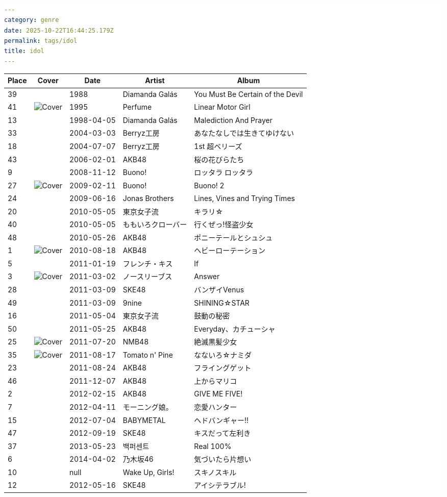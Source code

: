 ```yaml
---
category: genre
date: 2025-10-22T16:44:25.179Z
permalink: tags/idol
title: idol
---
```


| Place | Cover | Date | Artist | Album |
|---|---|---|---|---|
| 39 |  | 1988 | Diamanda Galás | You Must Be Certain of the Devil |
| 41 | ![Cover](https://i.discogs.com/h-UXTFnHQMX8yNqaCMLbC2nSnRVzBUyEt6yS2zJnuiQ/rs:fit/g:sm/q:40/h:150/w:150/czM6Ly9kaXNjb2dz/LWRhdGFiYXNlLWlt/YWdlcy9SLTk4ODQx/NzgtMTQ4NzkzNzQw/NC00MjAzLnBuZw.jpeg) | 1995 | Perfume | Linear Motor Girl |
| 13 |  | 1998-04-05 | Diamanda Galás | Malediction And Prayer |
| 33 |  | 2004-03-03 | Berryz工房 | あなたなしでは生きてゆけない |
| 18 |  | 2004-07-07 | Berryz工房 | 1st 超ベリーズ |
| 43 |  | 2006-02-01 | AKB48 | 桜の花びらたち |
| 9 |  | 2008-11-12 | Buono! | ロッタラ ロッタラ |
| 27 | ![Cover](https://i.discogs.com/tnI5LoZkgem50OGezUgPYSx7ILv3Nsw7Q3WmPQIBW4o/rs:fit/g:sm/q:40/h:150/w:150/czM6Ly9kaXNjb2dz/LWRhdGFiYXNlLWlt/YWdlcy9SLTE1MjQ0/NjY3LTE1ODg2MDQ4/NTYtNTQ1NS5qcGVn.jpeg) | 2009-02-11 | Buono! | Buono! 2 |
| 24 |  | 2009-06-16 | Jonas Brothers | Lines, Vines and Trying Times |
| 20 |  | 2010-05-05 | 東京女子流 | キラリ☆ |
| 40 |  | 2010-05-05 | ももいろクローバー | 行くぜっ!怪盗少女 |
| 48 |  | 2010-05-26 | AKB48 | ポニーテールとシュシュ |
| 1 | ![Cover](https://i.discogs.com/JDiDCP58NtgYVUPe4q69LQ6tW1oC3i_8bVicVzZ_CxE/rs:fit/g:sm/q:40/h:150/w:150/czM6Ly9kaXNjb2dz/LWRhdGFiYXNlLWlt/YWdlcy9SLTg1NTY0/NzEtMTcwNDM5NDcz/MS0xODAzLmpwZWc.jpeg) | 2010-08-18 | AKB48 | ヘビーローテーション |
| 5 |  | 2011-01-19 | フレンチ・キス | If |
| 3 | ![Cover](https://i.discogs.com/V5flEanEQaNN7v8hFgmiXo04BbkbFofj_RamG7V8cvA/rs:fit/g:sm/q:40/h:150/w:150/czM6Ly9kaXNjb2dz/LWRhdGFiYXNlLWlt/YWdlcy9SLTIxNzk3/ODAzLTE2NDI1NzQy/NDktODE4Ni5qcGVn.jpeg) | 2011-03-02 | ノースリーブス | Answer |
| 28 |  | 2011-03-09 | SKE48 | バンザイVenus |
| 49 |  | 2011-03-09 | 9nine | SHINING☆STAR |
| 16 |  | 2011-05-04 | 東京女子流 | 鼓動の秘密 |
| 50 |  | 2011-05-25 | AKB48 | Everyday、カチューシャ |
| 25 | ![Cover](https://i.discogs.com/YM54h_OVJPnyyn60VZHJ0IfOSD5N3xaeVKkRdkHCUm4/rs:fit/g:sm/q:40/h:150/w:150/czM6Ly9kaXNjb2dz/LWRhdGFiYXNlLWlt/YWdlcy9SLTEzNjU0/MjY5LTE1NTgzNTcz/MjgtNDk0NS5qcGVn.jpeg) | 2011-07-20 | NMB48 | 絶滅黒髪少女 |
| 35 | ![Cover](https://i.discogs.com/sK-KHcndrGDEe9DHEi6L4rHfUS84QWKLIzpY3fj6YNA/rs:fit/g:sm/q:40/h:150/w:150/czM6Ly9kaXNjb2dz/LWRhdGFiYXNlLWlt/YWdlcy9SLTIwNzk2/NTExLTE2MzU2ODI1/OTYtMzI5My5qcGVn.jpeg) | 2011-08-17 | Tomato n' Pine | なないろ☆ナミダ |
| 23 |  | 2011-08-24 | AKB48 | フライングゲット |
| 46 |  | 2011-12-07 | AKB48 | 上からマリコ |
| 2 |  | 2012-02-15 | AKB48 | GIVE ME FIVE! |
| 7 |  | 2012-04-11 | モーニング娘。 | 恋愛ハンター |
| 15 |  | 2012-07-04 | BABYMETAL | ヘドバンギャー!! |
| 47 |  | 2012-09-19 | SKE48 | キスだって左利き |
| 37 |  | 2013-05-23 | 백퍼센트 | Real 100% |
| 6 |  | 2014-04-02 | 乃木坂46 | 気づいたら片想い |
| 10 |  | null | Wake Up, Girls! | スキノスキル |
| 12 |  | 2012-05-16 | SKE48 | アイシテラブル! |